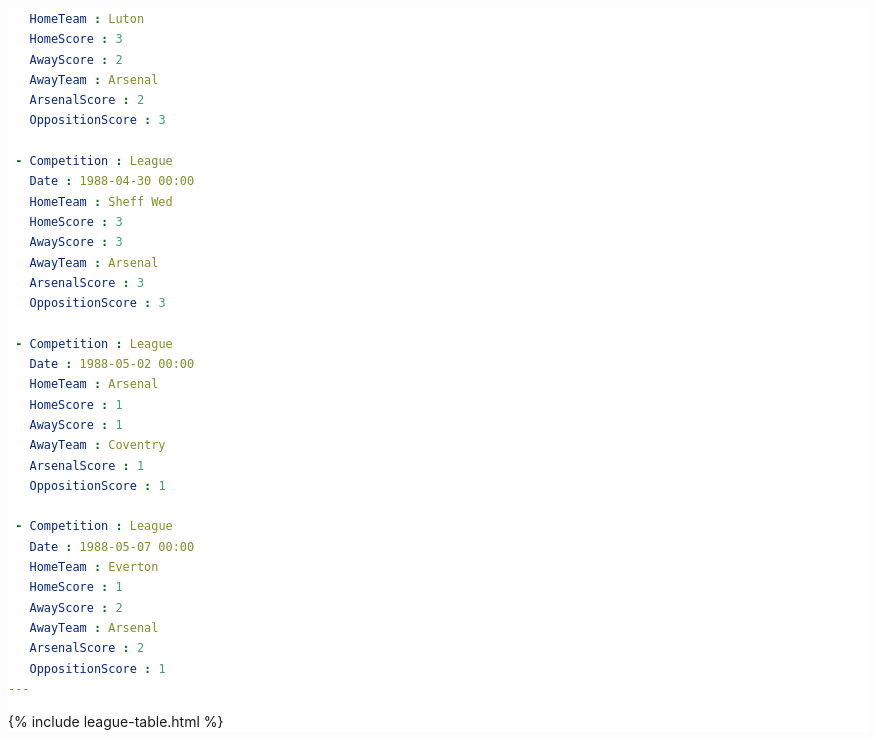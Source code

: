 ```yaml
   HomeTeam : Luton
   HomeScore : 3
   AwayScore : 2
   AwayTeam : Arsenal
   ArsenalScore : 2
   OppositionScore : 3

 - Competition : League
   Date : 1988-04-30 00:00
   HomeTeam : Sheff Wed
   HomeScore : 3
   AwayScore : 3
   AwayTeam : Arsenal
   ArsenalScore : 3
   OppositionScore : 3

 - Competition : League
   Date : 1988-05-02 00:00
   HomeTeam : Arsenal
   HomeScore : 1
   AwayScore : 1
   AwayTeam : Coventry
   ArsenalScore : 1
   OppositionScore : 1

 - Competition : League
   Date : 1988-05-07 00:00
   HomeTeam : Everton
   HomeScore : 1
   AwayScore : 2
   AwayTeam : Arsenal
   ArsenalScore : 2
   OppositionScore : 1
---
```



{% include league-table.html %}